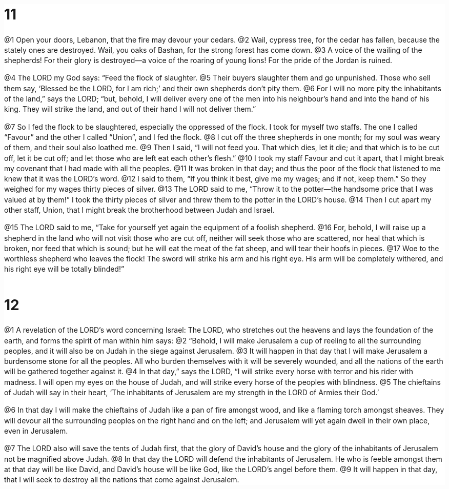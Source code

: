 # 11 
@1 Open your doors, Lebanon, that the fire may devour your cedars. @2 Wail, cypress tree, for the cedar has fallen, because the stately ones are destroyed. Wail, you oaks of Bashan, for the strong forest has come down. @3 A voice of the wailing of the shepherds! For their glory is destroyed—a voice of the roaring of young lions! For the pride of the Jordan is ruined. 

@4 The LORD my God says: “Feed the flock of slaughter. @5 Their buyers slaughter them and go unpunished. Those who sell them say, ‘Blessed be the LORD, for I am rich;’ and their own shepherds don’t pity them. @6 For I will no more pity the inhabitants of the land,” says the LORD; “but, behold, I will deliver every one of the men into his neighbour’s hand and into the hand of his king. They will strike the land, and out of their hand I will not deliver them.” 

@7 So I fed the flock to be slaughtered, especially the oppressed of the flock. I took for myself two staffs. The one I called “Favour” and the other I called “Union”, and I fed the flock. @8 I cut off the three shepherds in one month; for my soul was weary of them, and their soul also loathed me. @9 Then I said, “I will not feed you. That which dies, let it die; and that which is to be cut off, let it be cut off; and let those who are left eat each other’s flesh.” @10 I took my staff Favour and cut it apart, that I might break my covenant that I had made with all the peoples. @11 It was broken in that day; and thus the poor of the flock that listened to me knew that it was the LORD’s word. @12 I said to them, “If you think it best, give me my wages; and if not, keep them.” So they weighed for my wages thirty pieces of silver. @13 The LORD said to me, “Throw it to the potter—the handsome price that I was valued at by them!” I took the thirty pieces of silver and threw them to the potter in the LORD’s house. @14 Then I cut apart my other staff, Union, that I might break the brotherhood between Judah and Israel. 

@15 The LORD said to me, “Take for yourself yet again the equipment of a foolish shepherd. @16 For, behold, I will raise up a shepherd in the land who will not visit those who are cut off, neither will seek those who are scattered, nor heal that which is broken, nor feed that which is sound; but he will eat the meat of the fat sheep, and will tear their hoofs in pieces. @17 Woe to the worthless shepherd who leaves the flock! The sword will strike his arm and his right eye. His arm will be completely withered, and his right eye will be totally blinded!” 

# 12 
@1 A revelation of the LORD’s word concerning Israel: The LORD, who stretches out the heavens and lays the foundation of the earth, and forms the spirit of man within him says: @2 “Behold, I will make Jerusalem a cup of reeling to all the surrounding peoples, and it will also be on Judah in the siege against Jerusalem. @3 It will happen in that day that I will make Jerusalem a burdensome stone for all the peoples. All who burden themselves with it will be severely wounded, and all the nations of the earth will be gathered together against it. @4 In that day,” says the LORD, “I will strike every horse with terror and his rider with madness. I will open my eyes on the house of Judah, and will strike every horse of the peoples with blindness. @5 The chieftains of Judah will say in their heart, ‘The inhabitants of Jerusalem are my strength in the LORD of Armies their God.’ 

@6 In that day I will make the chieftains of Judah like a pan of fire amongst wood, and like a flaming torch amongst sheaves. They will devour all the surrounding peoples on the right hand and on the left; and Jerusalem will yet again dwell in their own place, even in Jerusalem. 

@7 The LORD also will save the tents of Judah first, that the glory of David’s house and the glory of the inhabitants of Jerusalem not be magnified above Judah. @8 In that day the LORD will defend the inhabitants of Jerusalem. He who is feeble amongst them at that day will be like David, and David’s house will be like God, like the LORD’s angel before them. @9 It will happen in that day, that I will seek to destroy all the nations that come against Jerusalem. 
